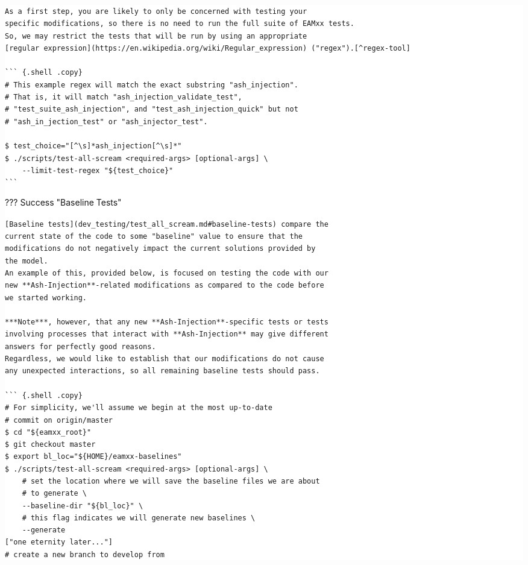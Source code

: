    As a first step, you are likely to only be concerned with testing your
    specific modifications, so there is no need to run the full suite of EAMxx tests.
    So, we may restrict the tests that will be run by using an appropriate
    [regular expression](https://en.wikipedia.org/wiki/Regular_expression) ("regex").[^regex-tool]

    ``` {.shell .copy}
    # This example regex will match the exact substring "ash_injection".
    # That is, it will match "ash_injection_validate_test",
    # "test_suite_ash_injection", and "test_ash_injection_quick" but not
    # "ash_in_jection_test" or "ash_injector_test".

    $ test_choice="[^\s]*ash_injection[^\s]*"
    $ ./scripts/test-all-scream <required-args> [optional-args] \
        --limit-test-regex "${test_choice}"
    ```

??? Success "Baseline Tests"

    [Baseline tests](dev_testing/test_all_scream.md#baseline-tests) compare the
    current state of the code to some "baseline" value to ensure that the
    modifications do not negatively impact the current solutions provided by
    the model.
    An example of this, provided below, is focused on testing the code with our
    new **Ash-Injection**-related modifications as compared to the code before
    we started working.

    ***Note***, however, that any new **Ash-Injection**-specific tests or tests
    involving processes that interact with **Ash-Injection** may give different
    answers for perfectly good reasons.
    Regardless, we would like to establish that our modifications do not cause
    any unexpected interactions, so all remaining baseline tests should pass.

    ``` {.shell .copy}
    # For simplicity, we'll assume we begin at the most up-to-date
    # commit on origin/master
    $ cd "${eamxx_root}"
    $ git checkout master
    $ export bl_loc="${HOME}/eamxx-baselines"
    $ ./scripts/test-all-scream <required-args> [optional-args] \
        # set the location where we will save the baseline files we are about
        # to generate \
        --baseline-dir "${bl_loc}" \
        # this flag indicates we will generate new baselines \
        --generate
    ["one eternity later..."]
    # create a new branch to develop from

[^automagic-cmake]: In reality, significant effort is involved in designing a project to build "automagically," but the idea is to take that process out of the user's hands.
[^supported-machines]: If you're feeling brave and want to read some python, you can find details about supported machines and their configurations in [machine_specs.py](https://github.com/E3SM-Project/E3SM/blob/master/components/eamxx/scripts/machines_specs.py) in the `scripts/` directory. Or, for general machine files for E3SM, you can take a look at `E3SM/cime_config/machines/`
[^but-mac]: Mac computers with an Apple silicon CPU (e.g., M1, M2...) are not officially supported and present challenges related to handling floating-point exceptions. However, some have had success building on this architecture, and if you achieve a robust build configuration for Mac please reach out to the development team!
[^smoke-test-def]: ***Smoke Test*** is a term used by software developers to describe a type of test that initially indicates whether something is working properly--as in, "flip the switch and see if anything starts smoking." :fingers_crossed:
[^regex-tool]: For those that are not regex ninjas (yet), there are useful tools only to construct or decode regex strings--e.g., [RegExr](https://regexr.com).
[^mach-file]: If you discover that a supported machine does not successfully build and test, please file an [Issue](https://github.com/E3SM-Project/E3SM/issues) with the tag ***Machine Files***.
[^tas-compute-node]: While probably not time-efficient, there is no reason `test-all-scream` cannot also be run by submitting to the batch scheduler.